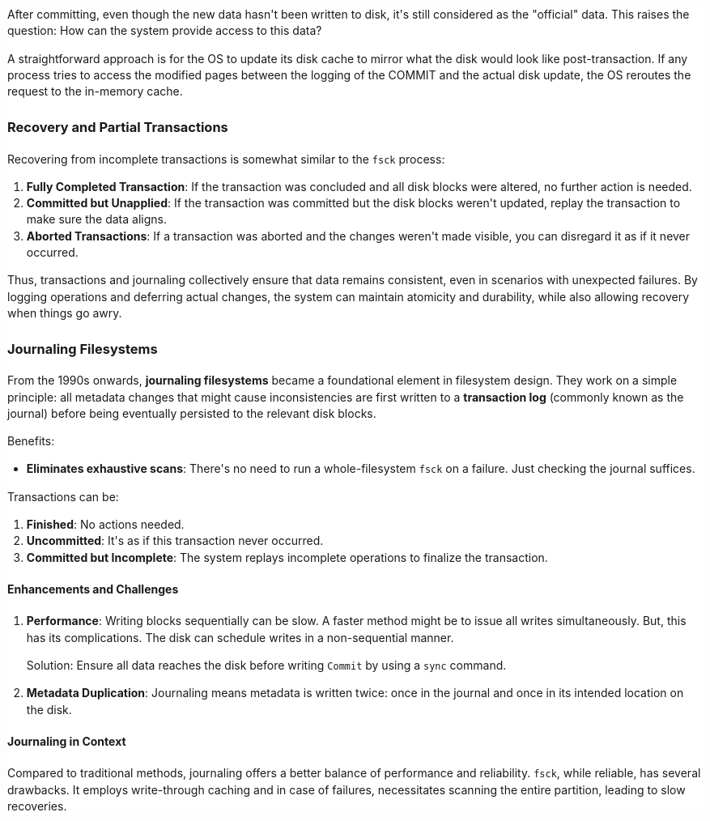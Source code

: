 After committing, even though the new data hasn't been written to disk, it's still considered as the "official" data. This raises the question: How can the system provide access to this data?

A straightforward approach is for the OS to update its disk cache to mirror what the disk would look like post-transaction. If any process tries to access the modified pages between the logging of the COMMIT and the actual disk update, the OS reroutes the request to the in-memory cache.

### Recovery and Partial Transactions

Recovering from incomplete transactions is somewhat similar to the `fsck` process:

1. **Fully Completed Transaction**: If the transaction was concluded and all disk blocks were altered, no further action is needed.
2. **Committed but Unapplied**: If the transaction was committed but the disk blocks weren't updated, replay the transaction to make sure the data aligns.
3. **Aborted Transactions**: If a transaction was aborted and the changes weren't made visible, you can disregard it as if it never occurred.

Thus, transactions and journaling collectively ensure that data remains consistent, even in scenarios with unexpected failures. By logging operations and deferring actual changes, the system can maintain atomicity and durability, while also allowing recovery when things go awry.

### Journaling Filesystems

From the 1990s onwards, **journaling filesystems** became a foundational element in filesystem design. They work on a simple principle: all metadata changes that might cause inconsistencies are first written to a **transaction log** (commonly known as the journal) before being eventually persisted to the relevant disk blocks.

Benefits:
- **Eliminates exhaustive scans**: There's no need to run a whole-filesystem `fsck` on a failure. Just checking the journal suffices.
  
Transactions can be:
1. **Finished**: No actions needed.
2. **Uncommitted**: It's as if this transaction never occurred.
3. **Committed but Incomplete**: The system replays incomplete operations to finalize the transaction.

#### Enhancements and Challenges

1. **Performance**: Writing blocks sequentially can be slow. A faster method might be to issue all writes simultaneously. But, this has its complications. The disk can schedule writes in a non-sequential manner.
  
   Solution: Ensure all data reaches the disk before writing `Commit` by using a `sync` command.

2. **Metadata Duplication**: Journaling means metadata is written twice: once in the journal and once in its intended location on the disk.

#### Journaling in Context

Compared to traditional methods, journaling offers a better balance of performance and reliability. `fsck`, while reliable, has several drawbacks. It employs write-through caching and in case of failures, necessitates scanning the entire partition, leading to slow recoveries. 

